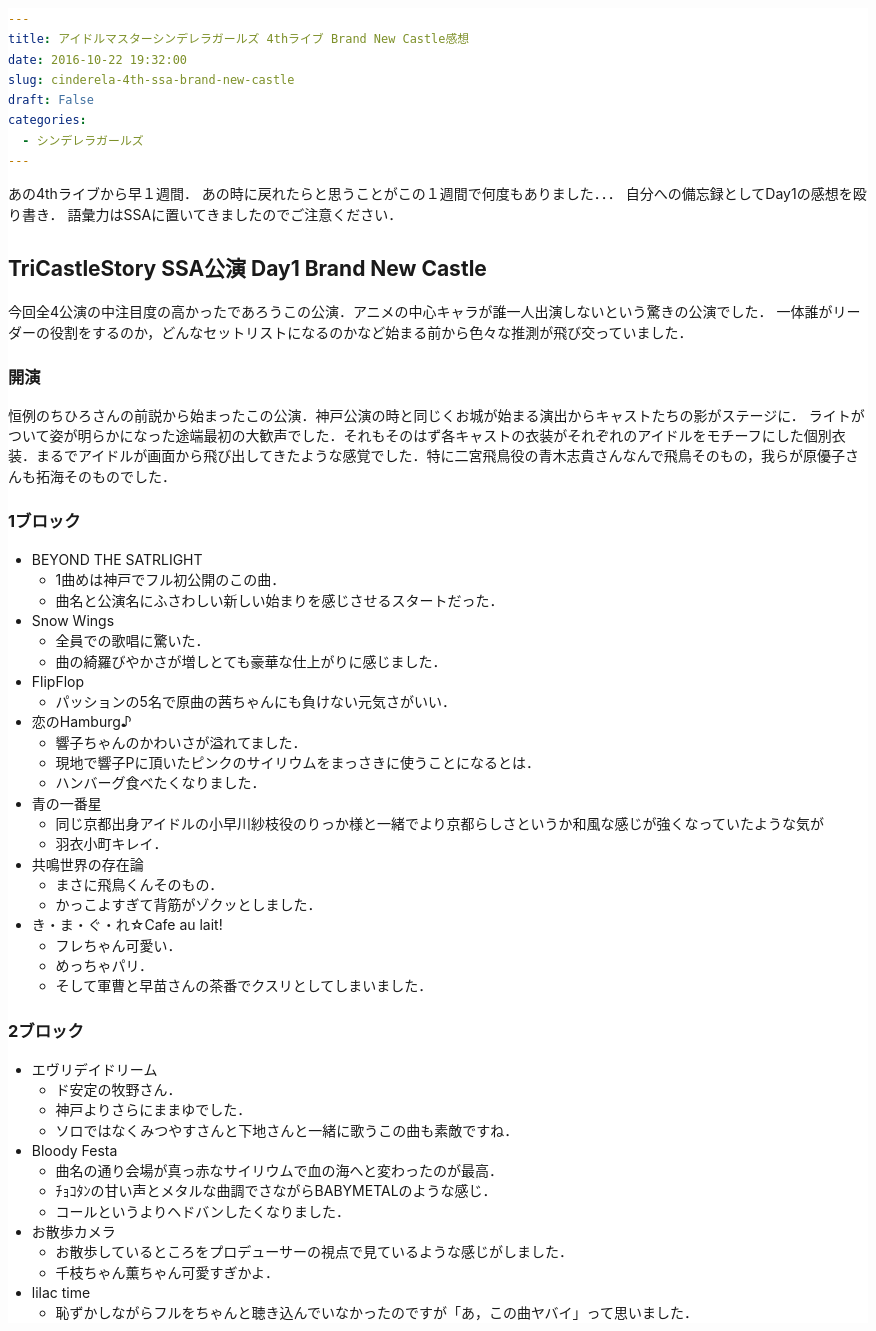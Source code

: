 ```yaml
---
title: アイドルマスターシンデレラガールズ 4thライブ Brand New Castle感想
date: 2016-10-22 19:32:00
slug: cinderela-4th-ssa-brand-new-castle
draft: False
categories:
  - シンデレラガールズ
---
```


あの4thライブから早１週間． あの時に戻れたらと思うことがこの１週間で何度もありました．．． 自分への備忘録としてDay1の感想を殴り書き． 語彙力はSSAに置いてきましたのでご注意ください． 

## TriCastleStory SSA公演 Day1 Brand New Castle

今回全4公演の中注目度の高かったであろうこの公演．アニメの中心キャラが誰一人出演しないという驚きの公演でした． 一体誰がリーダーの役割をするのか，どんなセットリストになるのかなど始まる前から色々な推測が飛び交っていました． 

### 開演

恒例のちひろさんの前説から始まったこの公演．神戸公演の時と同じくお城が始まる演出からキャストたちの影がステージに． ライトがついて姿が明らかになった途端最初の大歓声でした．それもそのはず各キャストの衣装がそれぞれのアイドルをモチーフにした個別衣装．まるでアイドルが画面から飛び出してきたような感覚でした．特に二宮飛鳥役の青木志貴さんなんで飛鳥そのもの，我らが原優子さんも拓海そのものでした． 

### 1ブロック

  * BEYOND THE SATRLIGHT 
    * 1曲めは神戸でフル初公開のこの曲．
    * 曲名と公演名にふさわしい新しい始まりを感じさせるスタートだった．
  * Snow Wings 
    * 全員での歌唱に驚いた．
    * 曲の綺羅びやかさが増しとても豪華な仕上がりに感じました．
  * FlipFlop 
    * パッションの5名で原曲の茜ちゃんにも負けない元気さがいい．
  * 恋のHamburg♪ 
    * 響子ちゃんのかわいさが溢れてました．
    * 現地で響子Pに頂いたピンクのサイリウムをまっさきに使うことになるとは．
    * ハンバーグ食べたくなりました．
  * 青の一番星 
    * 同じ京都出身アイドルの小早川紗枝役のりっか様と一緒でより京都らしさというか和風な感じが強くなっていたような気が
    * 羽衣小町キレイ．
  * 共鳴世界の存在論 
    * まさに飛鳥くんそのもの．
    * かっこよすぎて背筋がゾクッとしました．
  * き・ま・ぐ・れ☆Cafe au lait! 
    * フレちゃん可愛い．
    * めっちゃパリ．
    * そして軍曹と早苗さんの茶番でクスリとしてしまいました．



### 2ブロック

  * エヴリデイドリーム 
    * ド安定の牧野さん．
    * 神戸よりさらにままゆでした．
    * ソロではなくみつやすさんと下地さんと一緒に歌うこの曲も素敵ですね．
  * Bloody Festa 
    * 曲名の通り会場が真っ赤なサイリウムで血の海へと変わったのが最高．
    * ﾁｮｺﾀﾝの甘い声とメタルな曲調でさながらBABYMETALのような感じ．
    * コールというよりヘドバンしたくなりました．
  * お散歩カメラ 
    * お散歩しているところをプロデューサーの視点で見ているような感じがしました．
    * 千枝ちゃん薫ちゃん可愛すぎかよ．
  * lilac time 
    * 恥ずかしながらフルをちゃんと聴き込んでいなかったのですが「あ，この曲ヤバイ」って思いました．